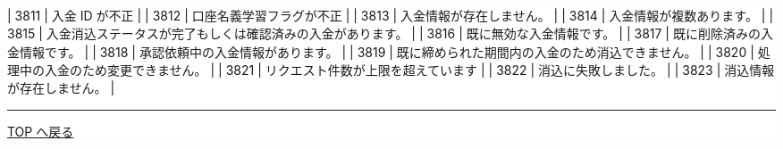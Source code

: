 | 3811         | 入金 ID が不正                                             |
| 3812         | 口座名義学習フラグが不正                                   |
| 3813         | 入金情報が存在しません。                                   |
| 3814         | 入金情報が複数あります。                                   |
| 3815         | 入金消込ステータスが完了もしくは確認済みの入金があります。 |
| 3816         | 既に無効な入金情報です。                                   |
| 3817         | 既に削除済みの入金情報です。                               |
| 3818         | 承認依頼中の入金情報があります。                           |
| 3819         | 既に締められた期間内の入金のため消込できません。           |
| 3820         | 処理中の入金のため変更できません。                         |
| 3821         | リクエスト件数が上限を超えています                          |
| 3822         | 消込に失敗しました。                                       |
| 3823         | 消込情報が存在しません。                                   |

---

[TOP へ戻る](../../index.md)
